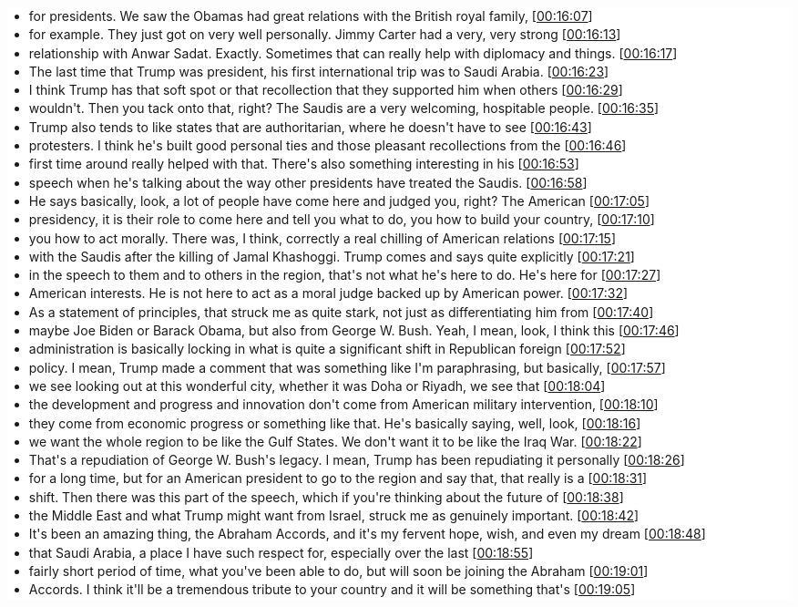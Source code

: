 *  for presidents. We saw the Obamas had great relations with the British royal family, [[00:16:07](https://www.youtube.com/watch?v=hE5hxET2x54&t=967.2800000000001s)]
*  for example. They just got on very well personally. Jimmy Carter had a very, very strong [[00:16:13](https://www.youtube.com/watch?v=hE5hxET2x54&t=973.36s)]
*  relationship with Anwar Sadat. Exactly. Sometimes that can really help with diplomacy and things. [[00:16:17](https://www.youtube.com/watch?v=hE5hxET2x54&t=977.2800000000001s)]
*  The last time that Trump was president, his first international trip was to Saudi Arabia. [[00:16:23](https://www.youtube.com/watch?v=hE5hxET2x54&t=983.6s)]
*  I think Trump has that soft spot or that recollection that they supported him when others [[00:16:29](https://www.youtube.com/watch?v=hE5hxET2x54&t=989.6s)]
*  wouldn't. Then you tack onto that, right? The Saudis are a very welcoming, hospitable people. [[00:16:35](https://www.youtube.com/watch?v=hE5hxET2x54&t=995.52s)]
*  Trump also tends to like states that are authoritarian, where he doesn't have to see [[00:16:43](https://www.youtube.com/watch?v=hE5hxET2x54&t=1003.4399999999999s)]
*  protesters. I think he's built good personal ties and those pleasant recollections from the [[00:16:46](https://www.youtube.com/watch?v=hE5hxET2x54&t=1006.88s)]
*  first time around really helped with that. There's also something interesting in his [[00:16:53](https://www.youtube.com/watch?v=hE5hxET2x54&t=1013.84s)]
*  speech when he's talking about the way other presidents have treated the Saudis. [[00:16:58](https://www.youtube.com/watch?v=hE5hxET2x54&t=1018.4s)]
*  He says basically, look, a lot of people have come here and judged you, right? The American [[00:17:05](https://www.youtube.com/watch?v=hE5hxET2x54&t=1025.04s)]
*  presidency, it is their role to come here and tell you what to do, you how to build your country, [[00:17:10](https://www.youtube.com/watch?v=hE5hxET2x54&t=1030.64s)]
*  you how to act morally. There was, I think, correctly a real chilling of American relations [[00:17:15](https://www.youtube.com/watch?v=hE5hxET2x54&t=1035.04s)]
*  with the Saudis after the killing of Jamal Khashoggi. Trump comes and says quite explicitly [[00:17:21](https://www.youtube.com/watch?v=hE5hxET2x54&t=1041.68s)]
*  in the speech to them and to others in the region, that's not what he's here to do. He's here for [[00:17:27](https://www.youtube.com/watch?v=hE5hxET2x54&t=1047.28s)]
*  American interests. He is not here to act as a moral judge backed up by American power. [[00:17:32](https://www.youtube.com/watch?v=hE5hxET2x54&t=1052.3999999999999s)]
*  As a statement of principles, that struck me as quite stark, not just as differentiating him from [[00:17:40](https://www.youtube.com/watch?v=hE5hxET2x54&t=1060.6399999999999s)]
*  maybe Joe Biden or Barack Obama, but also from George W. Bush. Yeah, I mean, look, I think this [[00:17:46](https://www.youtube.com/watch?v=hE5hxET2x54&t=1066.72s)]
*  administration is basically locking in what is quite a significant shift in Republican foreign [[00:17:52](https://www.youtube.com/watch?v=hE5hxET2x54&t=1072.56s)]
*  policy. I mean, Trump made a comment that was something like I'm paraphrasing, but basically, [[00:17:57](https://www.youtube.com/watch?v=hE5hxET2x54&t=1077.9199999999998s)]
*  we see looking out at this wonderful city, whether it was Doha or Riyadh, we see that [[00:18:04](https://www.youtube.com/watch?v=hE5hxET2x54&t=1084.0s)]
*  the development and progress and innovation don't come from American military intervention, [[00:18:10](https://www.youtube.com/watch?v=hE5hxET2x54&t=1090.4s)]
*  they come from economic progress or something like that. He's basically saying, well, look, [[00:18:16](https://www.youtube.com/watch?v=hE5hxET2x54&t=1096.32s)]
*  we want the whole region to be like the Gulf States. We don't want it to be like the Iraq War. [[00:18:22](https://www.youtube.com/watch?v=hE5hxET2x54&t=1102.16s)]
*  That's a repudiation of George W. Bush's legacy. I mean, Trump has been repudiating it personally [[00:18:26](https://www.youtube.com/watch?v=hE5hxET2x54&t=1106.48s)]
*  for a long time, but for an American president to go to the region and say that, that really is a [[00:18:31](https://www.youtube.com/watch?v=hE5hxET2x54&t=1111.76s)]
*  shift. Then there was this part of the speech, which if you're thinking about the future of [[00:18:38](https://www.youtube.com/watch?v=hE5hxET2x54&t=1118.32s)]
*  the Middle East and what Trump might want from Israel, struck me as genuinely important. [[00:18:42](https://www.youtube.com/watch?v=hE5hxET2x54&t=1122.48s)]
*  It's been an amazing thing, the Abraham Accords, and it's my fervent hope, wish, and even my dream [[00:18:48](https://www.youtube.com/watch?v=hE5hxET2x54&t=1128.32s)]
*  that Saudi Arabia, a place I have such respect for, especially over the last [[00:18:55](https://www.youtube.com/watch?v=hE5hxET2x54&t=1135.36s)]
*  fairly short period of time, what you've been able to do, but will soon be joining the Abraham [[00:19:01](https://www.youtube.com/watch?v=hE5hxET2x54&t=1141.04s)]
*  Accords. I think it'll be a tremendous tribute to your country and it will be something that's [[00:19:05](https://www.youtube.com/watch?v=hE5hxET2x54&t=1145.6799999999998s)]